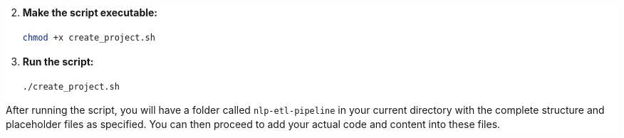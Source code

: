 2. **Make the script executable:**
   ```bash
   chmod +x create_project.sh
   ```

3. **Run the script:**
   ```bash
   ./create_project.sh
   ```

After running the script, you will have a folder called `nlp-etl-pipeline` in your current directory with the complete structure and placeholder files as specified. You can then proceed to add your actual code and content into these files.

